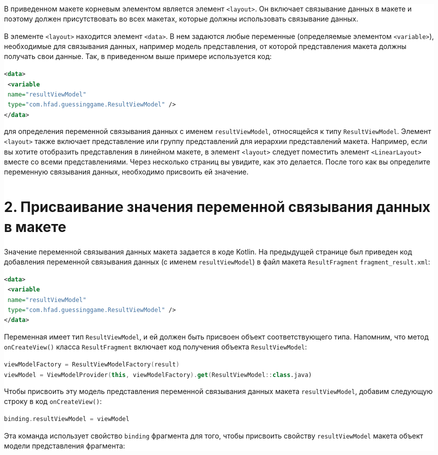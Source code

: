 В приведенном макете корневым элементом является элемент ```<layout>```. Он включает связывание данных в макете и поэтому должен присутствовать во всех макетах, которые должны использовать связывание данных.

В элементе ```<layout>``` находится элемент ```<data>```. В нем задаются любые переменные
(определяемые элементом ```<variable>```), необходимые для связывания данных, например модель представления, от которой представления макета должны получать свои данные. Так, в приведенном выше примере используется код:

```xml
<data>
 <variable
 name="resultViewModel"
 type="com.hfad.guessinggame.ResultViewModel" />
</data>
```

для определения переменной связывания данных с именем ```resultViewModel```, относящейся к типу ```ResultViewModel```. Элемент ```<layout>``` также включает представление или группу представлений для иерархии представлений макета. Например, если вы хотите отобразить представления
в линейном макете, в элемент ```<layout>``` следует поместить элемент ```<LinearLayout>```
вместе со всеми представлениями. Через несколько страниц вы увидите, как это делается.
После того как вы определите переменную связывания данных, необходимо присвоить
ей значение.

# 2. Присваивание значения переменной связывания данных в макете

Значение переменной связывания данных макета задается в коде Kotlin.
На предыдущей странице был приведен код добавления переменной связывания данных (с именем ```resultViewModel```) в файл макета ```ResultFragment``` ```fragment_result.xml```:

```xml
<data>
 <variable
 name="resultViewModel"
 type="com.hfad.guessinggame.ResultViewModel" />
</data>
```

Переменная имеет тип ```ResultViewModel```, и ей должен быть присвоен объект соответствующего типа.
Напомним, что метод ```onCreateView()``` класса ```ResultFragment``` включает код получения объекта ```ResultViewModel```:

```kotlin
viewModelFactory = ResultViewModelFactory(result)
viewModel = ViewModelProvider(this, viewModelFactory).get(ResultViewModel::class.java)
```

Чтобы присвоить эту модель представления переменной связывания данных макета ```resultViewModel```, добавим следующую строку в код ```onCreateView()```:

```kotlin
binding.resultViewModel = viewModel
```
Эта команда использует свойство ```binding``` фрагмента для того,
чтобы присвоить свойству ```resultViewModel``` макета объект
модели представления фрагмента:

